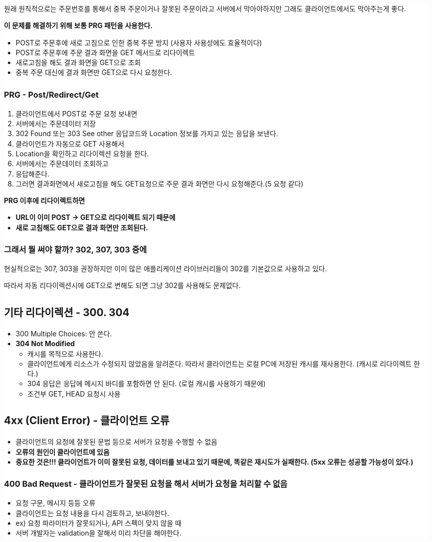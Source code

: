 원래 원칙적으로는 주문번호를 통해서 중복 주문이거나 잘못된 주문이라고 서버에서 막아야하지만 그래도 클라이언트에서도 막아주는게 좋다.

**이 문제를 해결하기 위해 보통 PRG 패턴을 사용한다.**


- POST로 주문후에 새로 고침으로 인한 중복 주문 방지 (사용자 사용성에도 효율적이다)
- POST로 주문후에 주문 결과 화면을 GET 메서드로 리다이렉트
- 새로고침을 해도 결과 화면을 GET으로 조회
- 중복 주문 대신에 결과 화면만 GET으로 다시 요청한다.

### **PRG - Post/Redirect/Get**


1. 클라이언트에서 POST로 주문 요청 보내면
2. 서버에서는 주문데이터 저장
3. 302 Found 또는 303 See other 응답코드와 Location 정보를 가지고 있는 응답을 보낸다.
4. 클라이언트가 자동으로 GET 사용해서
5. Location을 확인하고 리다이렉션 요청을 한다.
6. 서버에서는 주문데이터 조회하고
7. 응답해준다.
8. 그러면 결과화면에서 새로고침을 해도 GET요청으로 주문 결과 화면만 다시 요청해준다.(5 요청 같다)


**PRG 이후에 리다이렉트하면**

- **URL이 이미 POST → GET으로 리다이렉트 되기 때문에**
- **새로 고침해도 GET으로 결과 화면만 조회된다.**

### 그래서 뭘 써야 할까? 302, 307, 303 중에


현실적으로는 307, 303을 권장하지만 이미 많은 애플리케이션 라이브러리들이 302를 기본값으로 사용하고 있다.

따라서 자동 리다이렉션시에 GET으로 변해도 되면 그냥 302를 사용해도 문제없다.

## 기타 리다이렉션 - 300. 304


- 300 Multiple Choices: 안 쓴다.
- **304 Not Modified**
    - 캐시를 목적으로 사용한다.
    - 클라이언트에게 리소스가 수정되지 않았음을 알려준다. 따라서 클라이언트는 로컬 PC에 저장된 캐시를 재사용한다. (캐시로 리다이렉트 한다.)
    - 304 응답은 응답에 메시지 바디를 포함하면 안 된다. (로컬 캐시를 사용하기 때문에)
    - 조건부 GET, HEAD 요청시 사용


## 4xx (Client Error) - 클라이언트 오류


- 클라이언트의 요청에 잘못된 문법 등으로 서버가 요청을 수행할 수 없음
- **오류의 원인이 클라이언트에 있음**
- **중요한 것은!!! 클라이언트가 이미 잘못된 요청, 데이터를 보내고 있기 때문에, 똑같은 재시도가 실패한다. (5xx 오류는 성공할 가능성이 있다.)**

### 400 Bad Request -  클라이언트가 잘못된 요청을 해서 서버가 요청을 처리할 수 없음


- 요청 구문, 메시지 등등 오류
- 클라이언트는 요청 내용을 다시 검토하고, 보내야한다.
- ex) 요청 파라미터가 잘못되거나, API 스펙이 맞지 않을 때
- 서버 개발자는 validation을 잘해서 미리 차단을 해야한다.
